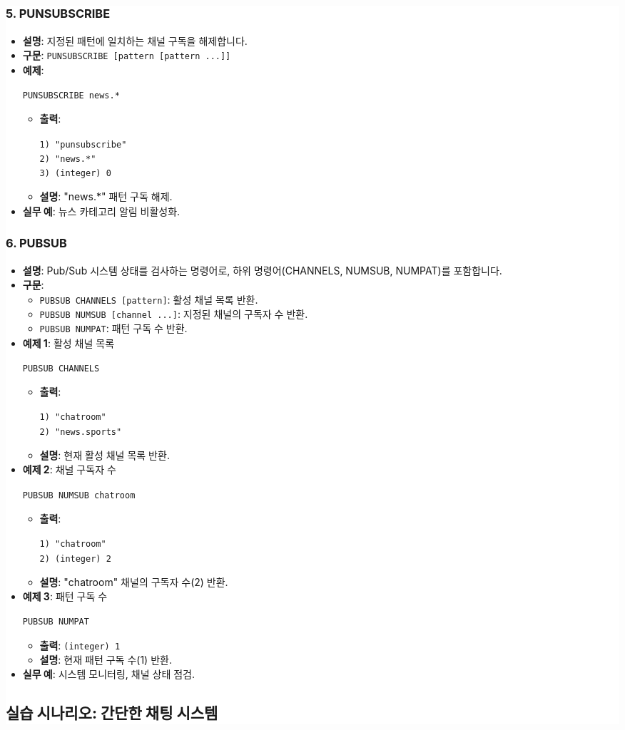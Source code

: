 ### 5. PUNSUBSCRIBE
- **설명**: 지정된 패턴에 일치하는 채널 구독을 해제합니다.
- **구문**: `PUNSUBSCRIBE [pattern [pattern ...]]`
- **예제**:
  ```redis
  PUNSUBSCRIBE news.*
  ```
  - **출력**:
    ```
    1) "punsubscribe"
    2) "news.*"
    3) (integer) 0
    ```
  - **설명**: "news.*" 패턴 구독 해제.
- **실무 예**: 뉴스 카테고리 알림 비활성화.

### 6. PUBSUB
- **설명**: Pub/Sub 시스템 상태를 검사하는 명령어로, 하위 명령어(CHANNELS, NUMSUB, NUMPAT)를 포함합니다.
- **구문**:
  - `PUBSUB CHANNELS [pattern]`: 활성 채널 목록 반환.
  - `PUBSUB NUMSUB [channel ...]`: 지정된 채널의 구독자 수 반환.
  - `PUBSUB NUMPAT`: 패턴 구독 수 반환.
- **예제 1**: 활성 채널 목록
  ```redis
  PUBSUB CHANNELS
  ```
  - **출력**:
    ```
    1) "chatroom"
    2) "news.sports"
    ```
  - **설명**: 현재 활성 채널 목록 반환.
- **예제 2**: 채널 구독자 수
  ```redis
  PUBSUB NUMSUB chatroom
  ```
  - **출력**:
    ```
    1) "chatroom"
    2) (integer) 2
    ```
  - **설명**: "chatroom" 채널의 구독자 수(2) 반환.
- **예제 3**: 패턴 구독 수
  ```redis
  PUBSUB NUMPAT
  ```
  - **출력**: `(integer) 1`
  - **설명**: 현재 패턴 구독 수(1) 반환.
- **실무 예**: 시스템 모니터링, 채널 상태 점검.

## 실습 시나리오: 간단한 채팅 시스템
